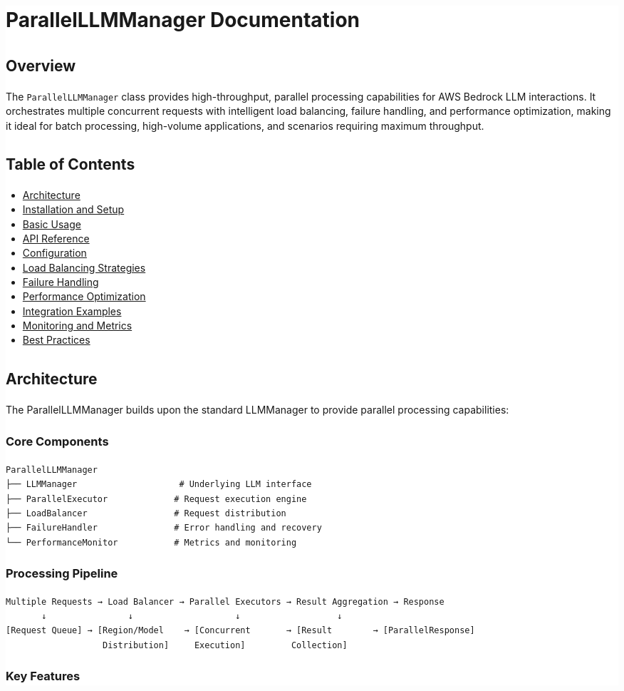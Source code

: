 # ParallelLLMManager Documentation

## Overview

The `ParallelLLMManager` class provides high-throughput, parallel processing capabilities for AWS Bedrock LLM interactions. It orchestrates multiple concurrent requests with intelligent load balancing, failure handling, and performance optimization, making it ideal for batch processing, high-volume applications, and scenarios requiring maximum throughput.

## Table of Contents

- [Architecture](#architecture)
- [Installation and Setup](#installation-and-setup)
- [Basic Usage](#basic-usage)
- [API Reference](#api-reference)
- [Configuration](#configuration)
- [Load Balancing Strategies](#load-balancing-strategies)
- [Failure Handling](#failure-handling)
- [Performance Optimization](#performance-optimization)
- [Integration Examples](#integration-examples)
- [Monitoring and Metrics](#monitoring-and-metrics)
- [Best Practices](#best-practices)

## Architecture

The ParallelLLMManager builds upon the standard LLMManager to provide parallel processing capabilities:

### Core Components

```
ParallelLLMManager
├── LLMManager                    # Underlying LLM interface
├── ParallelExecutor             # Request execution engine
├── LoadBalancer                 # Request distribution
├── FailureHandler               # Error handling and recovery
└── PerformanceMonitor           # Metrics and monitoring
```

### Processing Pipeline

```
Multiple Requests → Load Balancer → Parallel Executors → Result Aggregation → Response
       ↓                ↓                    ↓                   ↓
[Request Queue] → [Region/Model    → [Concurrent       → [Result        → [ParallelResponse]
                   Distribution]     Execution]         Collection]
```

### Key Features
